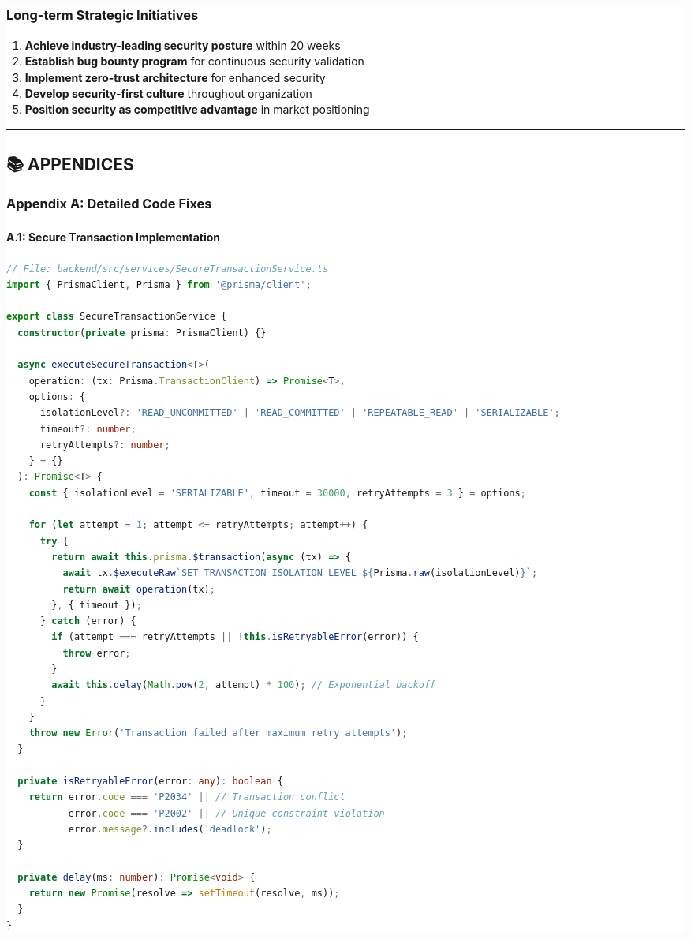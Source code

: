 ### **Long-term Strategic Initiatives**
1. **Achieve industry-leading security posture** within 20 weeks
2. **Establish bug bounty program** for continuous security validation
3. **Implement zero-trust architecture** for enhanced security
4. **Develop security-first culture** throughout organization
5. **Position security as competitive advantage** in market positioning

---

## **📚 APPENDICES**

### **Appendix A: Detailed Code Fixes**

#### **A.1: Secure Transaction Implementation**
```typescript
// File: backend/src/services/SecureTransactionService.ts
import { PrismaClient, Prisma } from '@prisma/client';

export class SecureTransactionService {
  constructor(private prisma: PrismaClient) {}

  async executeSecureTransaction<T>(
    operation: (tx: Prisma.TransactionClient) => Promise<T>,
    options: {
      isolationLevel?: 'READ_UNCOMMITTED' | 'READ_COMMITTED' | 'REPEATABLE_READ' | 'SERIALIZABLE';
      timeout?: number;
      retryAttempts?: number;
    } = {}
  ): Promise<T> {
    const { isolationLevel = 'SERIALIZABLE', timeout = 30000, retryAttempts = 3 } = options;
    
    for (let attempt = 1; attempt <= retryAttempts; attempt++) {
      try {
        return await this.prisma.$transaction(async (tx) => {
          await tx.$executeRaw`SET TRANSACTION ISOLATION LEVEL ${Prisma.raw(isolationLevel)}`;
          return await operation(tx);
        }, { timeout });
      } catch (error) {
        if (attempt === retryAttempts || !this.isRetryableError(error)) {
          throw error;
        }
        await this.delay(Math.pow(2, attempt) * 100); // Exponential backoff
      }
    }
    throw new Error('Transaction failed after maximum retry attempts');
  }

  private isRetryableError(error: any): boolean {
    return error.code === 'P2034' || // Transaction conflict
           error.code === 'P2002' || // Unique constraint violation
           error.message?.includes('deadlock');
  }

  private delay(ms: number): Promise<void> {
    return new Promise(resolve => setTimeout(resolve, ms));
  }
}
```
